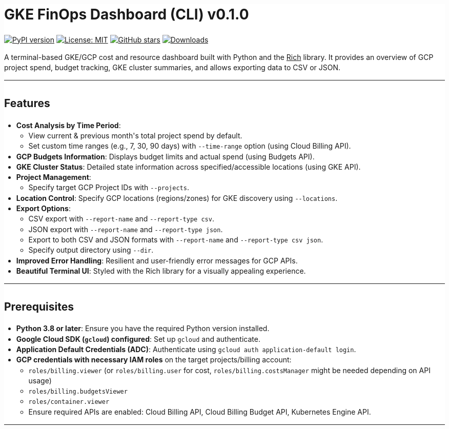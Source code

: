 # GKE FinOps Dashboard (CLI) v0.1.0

[![PyPI version](https://img.shields.io/pypi/v/gke-finops-dashboard.svg)](https://pypi.org/project/gke-finops-dashboard/)
[![License: MIT](https://img.shields.io/badge/License-MIT-yellow.svg)](https://opensource.org/licenses/MIT)
[![GitHub stars](https://img.shields.io/github/stars/marvasgit/gke-finops-dashboard.svg)](https://github.com/marvasgit/gke-finops-dashboard/stargazers)
[![Downloads](https://static.pepy.tech/badge/gke-finops-dashboard)](https://pepy.tech/project/gke-finops-dashboard)

A terminal-based GKE/GCP cost and resource dashboard built with Python and the [Rich](https://github.com/Textualize/rich) library. It provides an overview of GCP project spend, budget tracking, GKE cluster summaries, and allows exporting data to CSV or JSON.

---

## Features

- **Cost Analysis by Time Period**:
  - View current & previous month's total project spend by default.
  - Set custom time ranges (e.g., 7, 30, 90 days) with `--time-range` option (using Cloud Billing API).
- **GCP Budgets Information**: Displays budget limits and actual spend (using Budgets API).
- **GKE Cluster Status**: Detailed state information across specified/accessible locations (using GKE API).
- **Project Management**:
  - Specify target GCP Project IDs with `--projects`.
- **Location Control**: Specify GCP locations (regions/zones) for GKE discovery using `--locations`.
- **Export Options**:
  - CSV export with `--report-name` and `--report-type csv`.
  - JSON export with `--report-name` and `--report-type json`.
  - Export to both CSV and JSON formats with `--report-name` and `--report-type csv json`.
  - Specify output directory using `--dir`.
- **Improved Error Handling**: Resilient and user-friendly error messages for GCP APIs.
- **Beautiful Terminal UI**: Styled with the Rich library for a visually appealing experience.

---

## Prerequisites

- **Python 3.8 or later**: Ensure you have the required Python version installed.
- **Google Cloud SDK (`gcloud`) configured**: Set up `gcloud` and authenticate.
- **Application Default Credentials (ADC)**: Authenticate using `gcloud auth application-default login`.
- **GCP credentials with necessary IAM roles** on the target projects/billing account:
  - `roles/billing.viewer` (or `roles/billing.user` for cost, `roles/billing.costsManager` might be needed depending on API usage)
  - `roles/billing.budgetsViewer`
  - `roles/container.viewer`
  - Ensure required APIs are enabled: Cloud Billing API, Cloud Billing Budget API, Kubernetes Engine API.

---